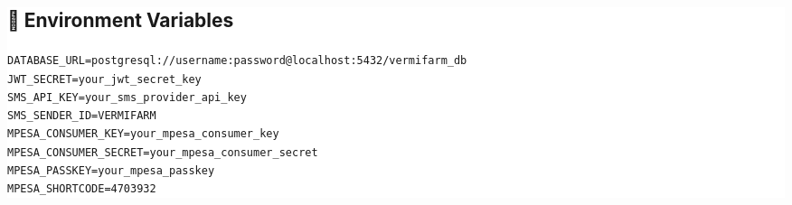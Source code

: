 ## 🔧 **Environment Variables**
```env
DATABASE_URL=postgresql://username:password@localhost:5432/vermifarm_db
JWT_SECRET=your_jwt_secret_key
SMS_API_KEY=your_sms_provider_api_key
SMS_SENDER_ID=VERMIFARM
MPESA_CONSUMER_KEY=your_mpesa_consumer_key
MPESA_CONSUMER_SECRET=your_mpesa_consumer_secret
MPESA_PASSKEY=your_mpesa_passkey
MPESA_SHORTCODE=4703932
```